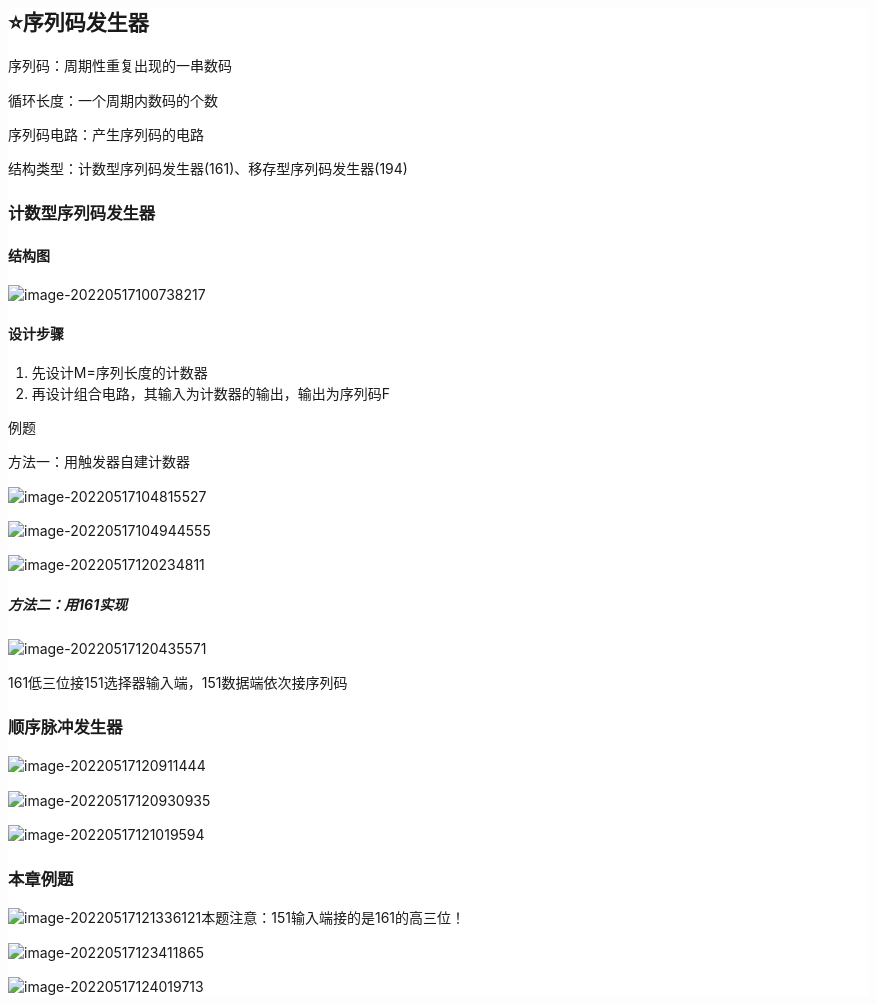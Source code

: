 ## ⭐序列码发生器

序列码：周期性重复出现的一串数码

循环长度：一个周期内数码的个数

序列码电路：产生序列码的电路

结构类型：计数型序列码发生器(161)、移存型序列码发生器(194)

### 计数型序列码发生器

#### 结构图

![image-20220517100738217](assets/image-20220517100738217.png)

#### 设计步骤

1.  先设计M=序列长度的计数器
2.  再设计组合电路，其输入为计数器的输出，输出为序列码F

例题

方法一：用触发器自建计数器

![image-20220517104815527](assets/image-20220517104815527.png)

![image-20220517104944555](assets/image-20220517104944555.png)

![image-20220517120234811](assets/image-20220517120234811.png)

##### 方法二：用161实现

![image-20220517120435571](assets/image-20220517120435571.png)

161低三位接151选择器输入端，151数据端依次接序列码

### 顺序脉冲发生器

![image-20220517120911444](assets/image-20220517120911444.png)

![image-20220517120930935](assets/image-20220517120930935.png)

![image-20220517121019594](assets/image-20220517121019594.png)

### 本章例题

![image-20220517121336121](assets/image-20220517121336121.png)本题注意：151输入端接的是161的高三位！

![image-20220517123411865](assets/image-20220517123411865.png)

![image-20220517124019713](assets/image-20220517124019713.png)
